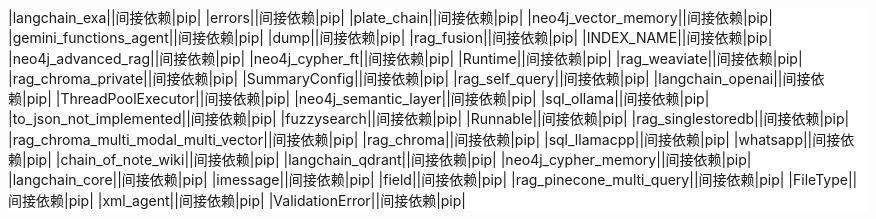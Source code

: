 |langchain_exa||间接依赖|pip|
|errors||间接依赖|pip|
|plate_chain||间接依赖|pip|
|neo4j_vector_memory||间接依赖|pip|
|gemini_functions_agent||间接依赖|pip|
|dump||间接依赖|pip|
|rag_fusion||间接依赖|pip|
|INDEX_NAME||间接依赖|pip|
|neo4j_advanced_rag||间接依赖|pip|
|neo4j_cypher_ft||间接依赖|pip|
|Runtime||间接依赖|pip|
|rag_weaviate||间接依赖|pip|
|rag_chroma_private||间接依赖|pip|
|SummaryConfig||间接依赖|pip|
|rag_self_query||间接依赖|pip|
|langchain_openai||间接依赖|pip|
|ThreadPoolExecutor||间接依赖|pip|
|neo4j_semantic_layer||间接依赖|pip|
|sql_ollama||间接依赖|pip|
|to_json_not_implemented||间接依赖|pip|
|fuzzysearch||间接依赖|pip|
|Runnable||间接依赖|pip|
|rag_singlestoredb||间接依赖|pip|
|rag_chroma_multi_modal_multi_vector||间接依赖|pip|
|rag_chroma||间接依赖|pip|
|sql_llamacpp||间接依赖|pip|
|whatsapp||间接依赖|pip|
|chain_of_note_wiki||间接依赖|pip|
|langchain_qdrant||间接依赖|pip|
|neo4j_cypher_memory||间接依赖|pip|
|langchain_core||间接依赖|pip|
|imessage||间接依赖|pip|
|field||间接依赖|pip|
|rag_pinecone_multi_query||间接依赖|pip|
|FileType||间接依赖|pip|
|xml_agent||间接依赖|pip|
|ValidationError||间接依赖|pip|